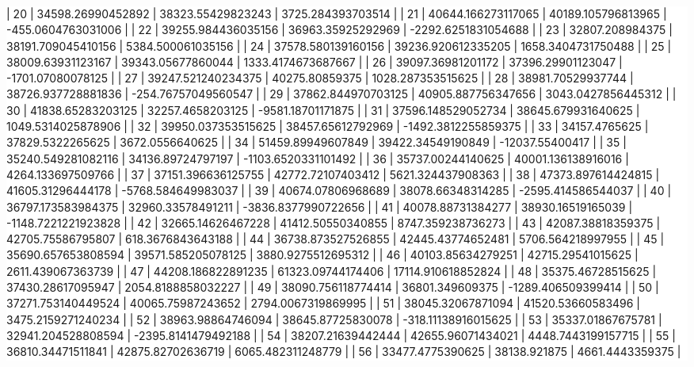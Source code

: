 | 20 | 34598.26990452892 | 38323.55429823243 | 3725.284393703514 |
| 21 | 40644.166273117065 | 40189.105796813965 | -455.0604763031006 |
| 22 | 39255.984436035156 | 36963.35925292969 | -2292.6251831054688 |
| 23 | 32807.208984375 | 38191.709045410156 | 5384.500061035156 |
| 24 | 37578.580139160156 | 39236.920612335205 | 1658.3404731750488 |
| 25 | 38009.63931123167 | 39343.05677860044 | 1333.4174673687667 |
| 26 | 39097.36981201172 | 37396.29901123047 | -1701.07080078125 |
| 27 | 39247.521240234375 | 40275.80859375 | 1028.287353515625 |
| 28 | 38981.70529937744 | 38726.937728881836 | -254.76757049560547 |
| 29 | 37862.844970703125 | 40905.887756347656 | 3043.0427856445312 |
| 30 | 41838.65283203125 | 32257.4658203125 | -9581.18701171875 |
| 31 | 37596.148529052734 | 38645.679931640625 | 1049.5314025878906 |
| 32 | 39950.037353515625 | 38457.65612792969 | -1492.3812255859375 |
| 33 | 34157.4765625 | 37829.5322265625 | 3672.0556640625 |
| 34 | 51459.89949607849 | 39422.34549190849 | -12037.55400417 |
| 35 | 35240.549281082116 | 34136.89724797197 | -1103.6520331101492 |
| 36 | 35737.00244140625 | 40001.136138916016 | 4264.133697509766 |
| 37 | 37151.396636125755 | 42772.72107403412 | 5621.324437908363 |
| 38 | 47373.897614424815 | 41605.31296444178 | -5768.584649983037 |
| 39 | 40674.07806968689 | 38078.66348314285 | -2595.414586544037 |
| 40 | 36797.173583984375 | 32960.33578491211 | -3836.8377990722656 |
| 41 | 40078.88731384277 | 38930.16519165039 | -1148.7221221923828 |
| 42 | 32665.14626467228 | 41412.50550340855 | 8747.359238736273 |
| 43 | 42087.38818359375 | 42705.75586795807 | 618.3676843643188 |
| 44 | 36738.873527526855 | 42445.43774652481 | 5706.564218997955 |
| 45 | 35690.657653808594 | 39571.585205078125 | 3880.9275512695312 |
| 46 | 40103.85634279251 | 42715.29541015625 | 2611.439067363739 |
| 47 | 44208.186822891235 | 61323.09744174406 | 17114.910618852824 |
| 48 | 35375.46728515625 | 37430.28617095947 | 2054.8188858032227 |
| 49 | 38090.756118774414 | 36801.349609375 | -1289.406509399414 |
| 50 | 37271.753140449524 | 40065.75987243652 | 2794.0067319869995 |
| 51 | 38045.32067871094 | 41520.53660583496 | 3475.2159271240234 |
| 52 | 38963.98864746094 | 38645.87725830078 | -318.11138916015625 |
| 53 | 35337.01867675781 | 32941.204528808594 | -2395.8141479492188 |
| 54 | 38207.21639442444 | 42655.96071434021 | 4448.7443199157715 |
| 55 | 36810.34471511841 | 42875.82702636719 | 6065.482311248779 |
| 56 | 33477.4775390625 | 38138.921875 | 4661.4443359375 |